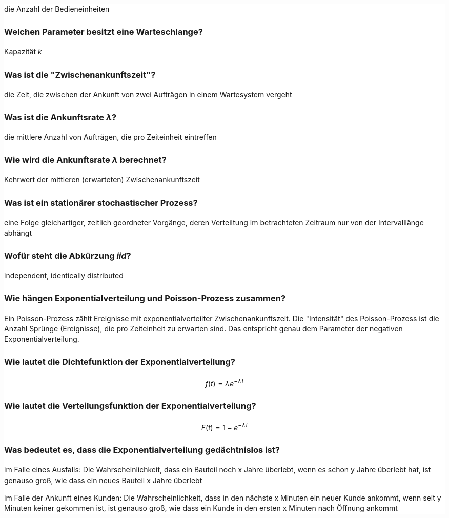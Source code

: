 die Anzahl der Bedieneinheiten

### Welchen Parameter besitzt eine Warteschlange?

Kapazität $k$

### Was ist die "Zwischenankunftszeit"?

die Zeit, die zwischen der Ankunft von zwei Aufträgen in einem Wartesystem vergeht

### Was ist die Ankunftsrate $\lambda$?

die mittlere Anzahl von Aufträgen, die pro Zeiteinheit eintreffen

### Wie wird die Ankunftsrate $\lambda$ berechnet?

Kehrwert der mittleren (erwarteten) Zwischenankunftszeit

### Was ist ein stationärer stochastischer Prozess?

eine Folge gleichartiger, zeitlich geordneter Vorgänge, deren Verteiltung im betrachteten Zeitraum
nur von der Intervalllänge abhängt

### Wofür steht die Abkürzung $iid$?

independent, identically distributed

### Wie hängen Exponentialverteilung und Poisson-Prozess zusammen?

Ein Poisson-Prozess zählt Ereignisse mit exponentialverteilter Zwischenankunftszeit. Die
"Intensität" des Poisson-Prozess ist die Anzahl Sprünge (Ereignisse), die pro Zeiteinheit zu
erwarten sind. Das entspricht genau dem Parameter der negativen Exponentialverteilung.

### Wie lautet die Dichtefunktion der Exponentialverteilung?

$$ f(t) = \lambda e ^ {-\lambda t} $$

### Wie lautet die Verteilungsfunktion der Exponentialverteilung?

$$ F(t) = 1 - e ^ {-\lambda t} $$

### Was bedeutet es, dass die Exponentialverteilung gedächtnislos ist?

im Falle eines Ausfalls: Die Wahrscheinlichkeit, dass ein Bauteil noch x Jahre überlebt, wenn es
schon y Jahre überlebt hat, ist genauso groß, wie dass ein neues Bauteil x Jahre überlebt  
  
im Falle der Ankunft eines Kunden: Die Wahrscheinlichkeit, dass in den nächste x Minuten ein neuer
Kunde ankommt, wenn seit y Minuten keiner gekommen ist, ist genauso groß, wie dass ein Kunde in den
ersten x Minuten nach Öffnung ankommt
